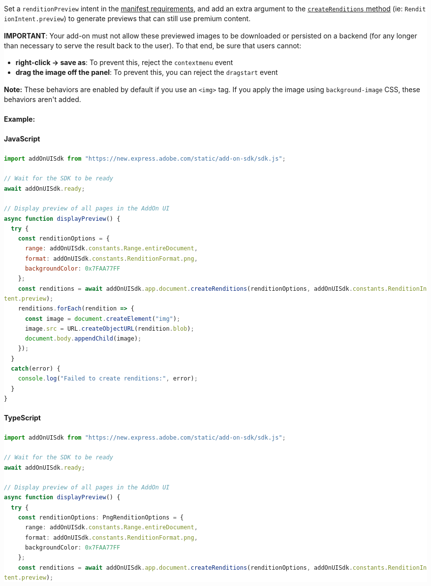 Set a `renditionPreview` intent in the [manifest requirements](../../references/manifest/index.md#requirements), and add an extra argument to the [`createRenditions` method](../../references/addonsdk/app-document.md#createrenditions) (ie: `RenditionIntent.preview`) to generate previews that can still use premium content.

**IMPORTANT**: Your add-on must not allow these previewed images to be downloaded or persisted on a backend (for any longer than necessary to serve the result back to the user). To that end, be sure that users cannot:

- **right-click -> save as**: To prevent this, reject the `contextmenu` event
- **drag the image off the panel**: To prevent this, you can reject the `dragstart` event

**Note:** These behaviors are enabled by default if you use an `<img>` tag. If you apply the image using `background-image` CSS, these behaviors aren't added.

#### Example:

<CodeBlock slots="heading, code" repeat="2" languages="JavaScript, TypeScript" />

#### JavaScript

```js
import addOnUISdk from "https://new.express.adobe.com/static/add-on-sdk/sdk.js";

// Wait for the SDK to be ready
await addOnUISdk.ready;

// Display preview of all pages in the AddOn UI
async function displayPreview() {
  try {
    const renditionOptions = {
      range: addOnUISdk.constants.Range.entireDocument,
      format: addOnUISdk.constants.RenditionFormat.png,
      backgroundColor: 0x7FAA77FF
    };
    const renditions = await addOnUISdk.app.document.createRenditions(renditionOptions, addOnUISdk.constants.RenditionIntent.preview);
    renditions.forEach(rendition => {
      const image = document.createElement("img");
      image.src = URL.createObjectURL(rendition.blob);
      document.body.appendChild(image);
    });
  }
  catch(error) {
    console.log("Failed to create renditions:", error);
  }
}
```

#### TypeScript

```ts
import addOnUISdk from "https://new.express.adobe.com/static/add-on-sdk/sdk.js";
 
// Wait for the SDK to be ready
await addOnUISdk.ready;
  
// Display preview of all pages in the AddOn UI
async function displayPreview() {
  try {
    const renditionOptions: PngRenditionOptions = {
      range: addOnUISdk.constants.Range.entireDocument,
      format: addOnUISdk.constants.RenditionFormat.png,
      backgroundColor: 0x7FAA77FF
    };
    const renditions = await addOnUISdk.app.document.createRenditions(renditionOptions, addOnUISdk.constants.RenditionIntent.preview);
```